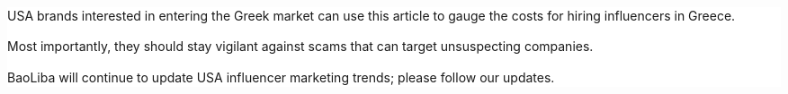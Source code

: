 USA brands interested in entering the Greek market can use this article to gauge the costs for hiring influencers in Greece. 

Most importantly, they should stay vigilant against scams that can target unsuspecting companies. 

BaoLiba will continue to update USA influencer marketing trends; please follow our updates.